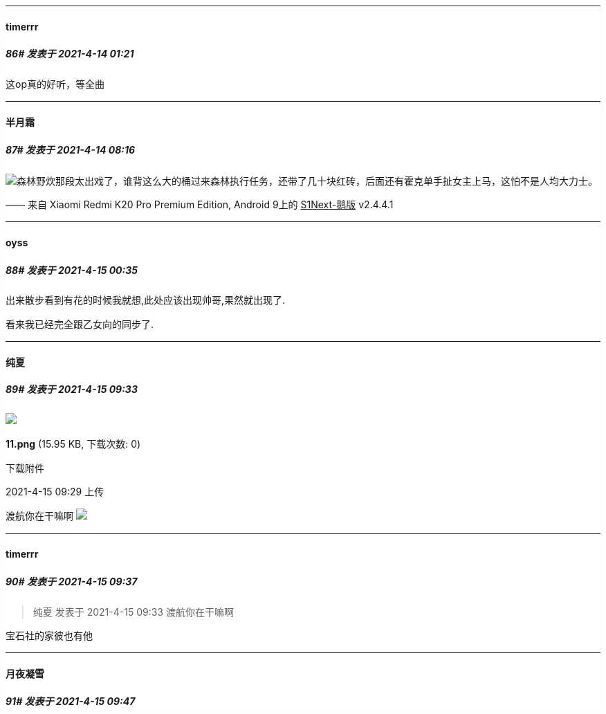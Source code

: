 *****

####  timerrr  
##### 86#       发表于 2021-4-14 01:21

这op真的好听，等全曲

*****

####  半月霜  
##### 87#       发表于 2021-4-14 08:16

<img src="https://static.saraba1st.com/image/smiley/face2017/022.png" referrerpolicy="no-referrer">森林野炊那段太出戏了，谁背这么大的桶过来森林执行任务，还带了几十块红砖，后面还有霍克单手扯女主上马，这怕不是人均大力士。

—— 来自 Xiaomi Redmi K20 Pro Premium Edition, Android 9上的 [S1Next-鹅版](https://github.com/ykrank/S1-Next/releases) v2.4.4.1

*****

####  oyss  
##### 88#       发表于 2021-4-15 00:35

出来散步看到有花的时候我就想,此处应该出现帅哥,果然就出现了.

看来我已经完全跟乙女向的同步了.

*****

####  纯夏  
##### 89#       发表于 2021-4-15 09:33

<img src="https://img.saraba1st.com/forum/202104/15/092934hqzqchifhdff5z18.png" referrerpolicy="no-referrer">

<strong>11.png</strong> (15.95 KB, 下载次数: 0)

下载附件

2021-4-15 09:29 上传

 渡航你在干嘛啊 <img src="https://static.saraba1st.com/image/smiley/face2017/065.png" referrerpolicy="no-referrer">

*****

####  timerrr  
##### 90#       发表于 2021-4-15 09:37

<blockquote>纯夏 发表于 2021-4-15 09:33
渡航你在干嘛啊</blockquote>
宝石社的家彼也有他


*****

####  月夜凝雪  
##### 91#       发表于 2021-4-15 09:47
